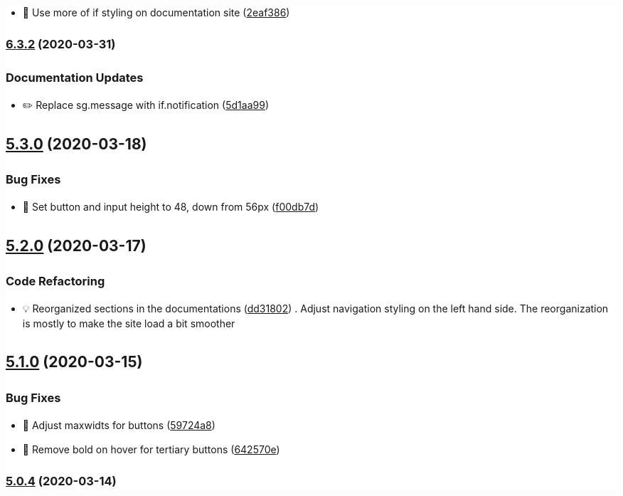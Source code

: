 * 🤖 Use more of if styling on documentation
  site ([2eaf386](https://dev.azure.com/if-it/If%20Design%20Hub/_git/ids-core/commit/2eaf3862281dd075daf117a21ec0fc8a49496658?refName=refs%2Fheads%2Fmaster))

### [6.3.2](https://dev.azure.com/if-it/If%20Design%20Hub/_git/ids-core/branchCompare?baseVersion=GTv6.3.1&targetVersion=GTv6.3.2&_a=commits) (2020-03-31)

### Documentation Updates

* ✏️ Replace sg.message with
  if.notification ([5d1aa99](https://dev.azure.com/if-it/If%20Design%20Hub/_git/ids-core/commit/5d1aa999fb5e78047e3758749776246cc374b6b2?refName=refs%2Fheads%2Fmaster))

## [5.3.0](https://dev.azure.com/if-it/If%20Design%20Hub/_git/ids-core/branchCompare?baseVersion=GTv5.2.0&targetVersion=GTv5.3.0&_a=commits) (2020-03-18)

### Bug Fixes

* 🐛 Set button and input height to 48, down from
  56px ([f00db7d](https://dev.azure.com/if-it/If%20Design%20Hub/_git/ids-core/commit/f00db7d3be89f0533001ba68338b0258ef0fa892?refName=refs%2Fheads%2Fmaster))

## [5.2.0](https://dev.azure.com/if-it/If%20Design%20Hub/_git/ids-core/branchCompare?baseVersion=GTv5.1.0&targetVersion=GTv5.2.0&_a=commits) (2020-03-17)

### Code Refactoring

* 💡 Reorganized sections in the
  documentations ([dd31802](https://dev.azure.com/if-it/If%20Design%20Hub/_git/ids-core/commit/dd31802c92f80fb9bd8852265668d6087e03ae22?refName=refs%2Fheads%2Fmaster))
  . Adjust navigation styling on the left hand side. The reorganization is
  mostly to make the site load a bit smoother

## [5.1.0](https://dev.azure.com/if-it/If%20Design%20Hub/_git/ids-core/branchCompare?baseVersion=GTv5.0.5&targetVersion=GTv5.1.0&_a=commits) (2020-03-15)

### Bug Fixes

* 🐛 Adjust maxwidts for
  buttons ([59724a8](https://dev.azure.com/if-it/If%20Design%20Hub/_git/ids-core/commit/59724a84dfc02a4f5bdef3342735683f834a66dd?refName=refs%2Fheads%2Fmaster))

* 🐛 Remove bold on hover for tertiary
  buttons ([642570e](https://dev.azure.com/if-it/If%20Design%20Hub/_git/ids-core/commit/642570e1baf8e493de3b6da1858f86b16cdc87c4?refName=refs%2Fheads%2Fmaster))

### [5.0.4](https://dev.azure.com/if-it/If%20Design%20Hub/_git/ids-core/branchCompare?baseVersion=GTv5.0.3&targetVersion=GTv5.0.4&_a=commits) (2020-03-14)
